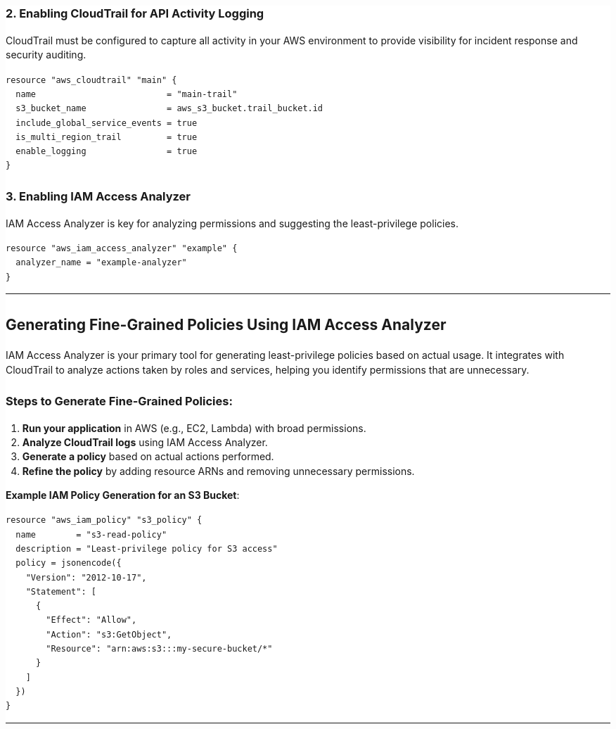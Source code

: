 ### 2. **Enabling CloudTrail for API Activity Logging**
CloudTrail must be configured to capture all activity in your AWS environment to provide visibility for incident response and security auditing.

```hcl
resource "aws_cloudtrail" "main" {
  name                          = "main-trail"
  s3_bucket_name                = aws_s3_bucket.trail_bucket.id
  include_global_service_events = true
  is_multi_region_trail         = true
  enable_logging                = true
}
```

### 3. **Enabling IAM Access Analyzer**
IAM Access Analyzer is key for analyzing permissions and suggesting the least-privilege policies.

```hcl
resource "aws_iam_access_analyzer" "example" {
  analyzer_name = "example-analyzer"
}
```

---

## **Generating Fine-Grained Policies Using IAM Access Analyzer**

IAM Access Analyzer is your primary tool for generating least-privilege policies based on actual usage. It integrates with CloudTrail to analyze actions taken by roles and services, helping you identify permissions that are unnecessary.

### Steps to Generate Fine-Grained Policies:
1. **Run your application** in AWS (e.g., EC2, Lambda) with broad permissions.
2. **Analyze CloudTrail logs** using IAM Access Analyzer.
3. **Generate a policy** based on actual actions performed.
4. **Refine the policy** by adding resource ARNs and removing unnecessary permissions.

**Example IAM Policy Generation for an S3 Bucket**:
```hcl
resource "aws_iam_policy" "s3_policy" {
  name        = "s3-read-policy"
  description = "Least-privilege policy for S3 access"
  policy = jsonencode({
    "Version": "2012-10-17",
    "Statement": [
      {
        "Effect": "Allow",
        "Action": "s3:GetObject",
        "Resource": "arn:aws:s3:::my-secure-bucket/*"
      }
    ]
  })
}
```

---